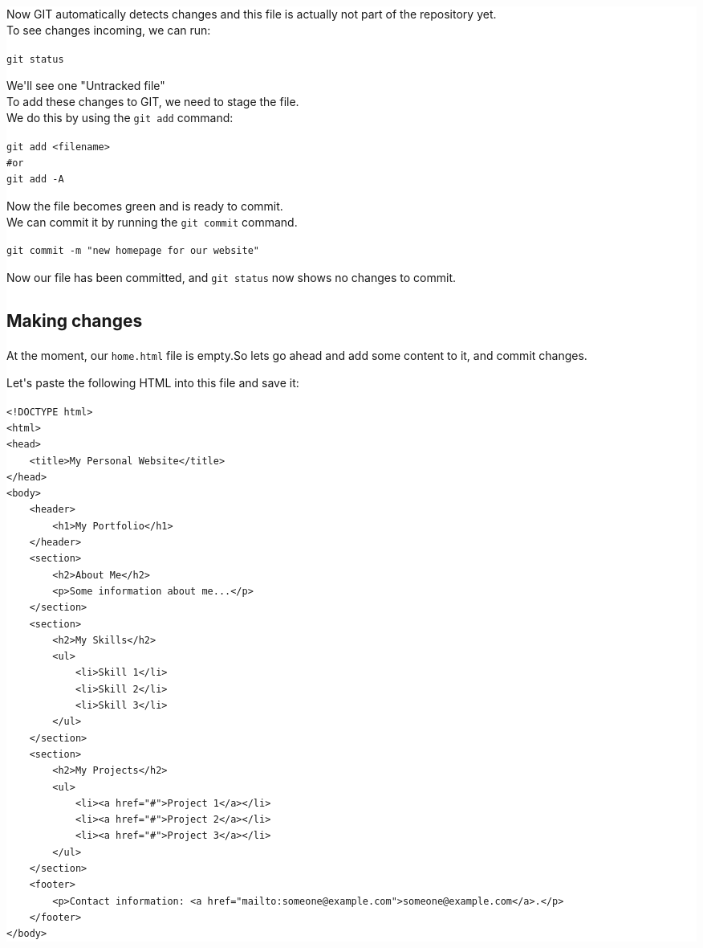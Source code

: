 Now GIT automatically detects changes and this file is actually not part of the repository yet. </br>
To see changes incoming, we can run:

```
git status
```

We'll see one "Untracked file" </br>
To add these changes to GIT, we need to stage the file. </br>
We do this by using the `git add` command:

```
git add <filename>
#or
git add -A
```

Now the file becomes green and is ready to commit. </br>
We can commit it by running the `git commit` command.

```
git commit -m "new homepage for our website"
```

Now our file has been committed, and `git status` now shows no changes to commit. 

## Making changes 

At the moment, our `home.html` file is empty.So lets go ahead and add some content to it, and commit changes. 

Let's paste the following HTML into this file and save it: 

```
<!DOCTYPE html>
<html>
<head>
    <title>My Personal Website</title>
</head>
<body>
    <header>
        <h1>My Portfolio</h1>
    </header>
    <section>
        <h2>About Me</h2>
        <p>Some information about me...</p>
    </section>
    <section>
        <h2>My Skills</h2>
        <ul>
            <li>Skill 1</li>
            <li>Skill 2</li>
            <li>Skill 3</li>
        </ul>
    </section>
    <section>
        <h2>My Projects</h2>
        <ul>
            <li><a href="#">Project 1</a></li>
            <li><a href="#">Project 2</a></li>
            <li><a href="#">Project 3</a></li>
        </ul>
    </section>
    <footer>
        <p>Contact information: <a href="mailto:someone@example.com">someone@example.com</a>.</p>
    </footer>
</body>
```